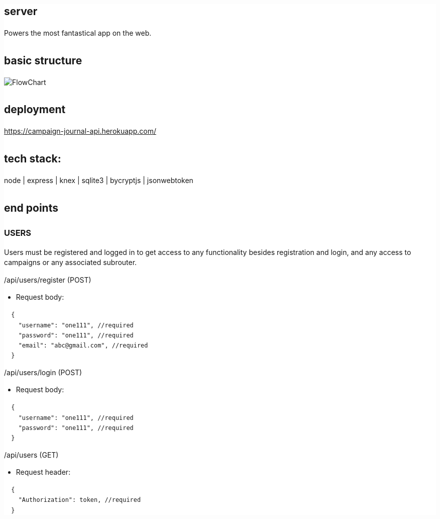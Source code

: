 ## server
Powers the most fantastical app on the web.

## basic structure 

![FlowChart](/assets/campaignjournal.png)

## deployment

https://campaign-journal-api.herokuapp.com/

## tech stack: 

node | express | knex | sqlite3 | bycryptjs | jsonwebtoken 

## end points

### USERS

Users must be registered and logged in to get access to any functionality besides registration and login, and any access to campaigns or any associated subrouter.

/api/users/register (POST)

* Request body:

```
  {
    "username": "one111", //required
    "password": "one111", //required
    "email": "abc@gmail.com", //required
  }

```

/api/users/login (POST)

* Request body:

```
  {
    "username": "one111", //required
    "password": "one111", //required
  }

```
/api/users (GET)

* Request header:

```
  {
    "Authorization": token, //required
  }
```
